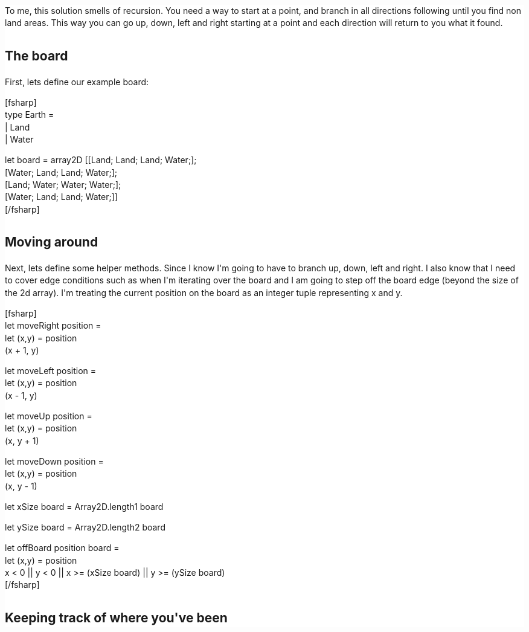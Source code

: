 To me, this solution smells of recursion. You need a way to start at a point, and branch in all directions following until you find non land areas. This way you can go up, down, left and right starting at a point and each direction will return to you what it found.

## The board

First, lets define our example board:

[fsharp]  
type Earth =  
 | Land  
 | Water

let board = array2D [[Land; Land; Land; Water;];  
 [Water; Land; Land; Water;];  
 [Land; Water; Water; Water;];  
 [Water; Land; Land; Water;]]  
[/fsharp]

## Moving around

Next, lets define some helper methods. Since I know I'm going to have to branch up, down, left and right. I also know that I need to cover edge conditions such as when I'm iterating over the board and I am going to step off the board edge (beyond the size of the 2d array). I'm treating the current position on the board as an integer tuple representing x and y.

[fsharp]  
let moveRight position =  
 let (x,y) = position  
 (x + 1, y)

let moveLeft position =  
 let (x,y) = position  
 (x - 1, y)

let moveUp position =  
 let (x,y) = position  
 (x, y + 1)

let moveDown position =  
 let (x,y) = position  
 (x, y - 1)

let xSize board = Array2D.length1 board

let ySize board = Array2D.length2 board

let offBoard position board =  
 let (x,y) = position  
 x \< 0 || y \< 0 || x \>= (xSize board) || y \>= (ySize board)  
[/fsharp]

## Keeping track of where you've been
